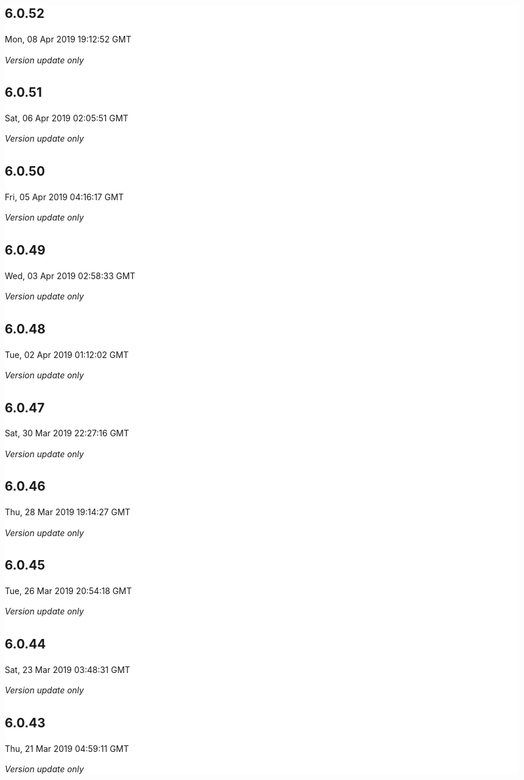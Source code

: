 ## 6.0.52
Mon, 08 Apr 2019 19:12:52 GMT

_Version update only_

## 6.0.51
Sat, 06 Apr 2019 02:05:51 GMT

_Version update only_

## 6.0.50
Fri, 05 Apr 2019 04:16:17 GMT

_Version update only_

## 6.0.49
Wed, 03 Apr 2019 02:58:33 GMT

_Version update only_

## 6.0.48
Tue, 02 Apr 2019 01:12:02 GMT

_Version update only_

## 6.0.47
Sat, 30 Mar 2019 22:27:16 GMT

_Version update only_

## 6.0.46
Thu, 28 Mar 2019 19:14:27 GMT

_Version update only_

## 6.0.45
Tue, 26 Mar 2019 20:54:18 GMT

_Version update only_

## 6.0.44
Sat, 23 Mar 2019 03:48:31 GMT

_Version update only_

## 6.0.43
Thu, 21 Mar 2019 04:59:11 GMT

_Version update only_

